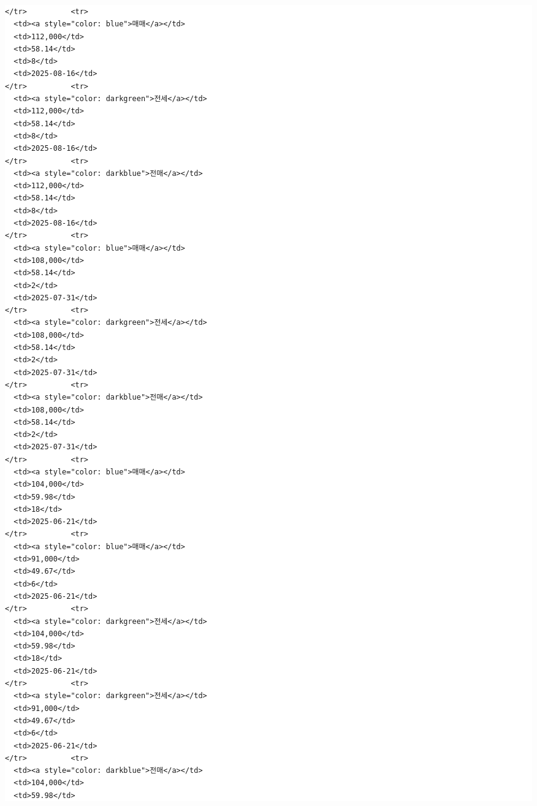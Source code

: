     </tr>          <tr>
      <td><a style="color: blue">매매</a></td>
      <td>112,000</td>
      <td>58.14</td>
      <td>8</td>
      <td>2025-08-16</td>
    </tr>          <tr>
      <td><a style="color: darkgreen">전세</a></td>
      <td>112,000</td>
      <td>58.14</td>
      <td>8</td>
      <td>2025-08-16</td>
    </tr>          <tr>
      <td><a style="color: darkblue">전매</a></td>
      <td>112,000</td>
      <td>58.14</td>
      <td>8</td>
      <td>2025-08-16</td>
    </tr>          <tr>
      <td><a style="color: blue">매매</a></td>
      <td>108,000</td>
      <td>58.14</td>
      <td>2</td>
      <td>2025-07-31</td>
    </tr>          <tr>
      <td><a style="color: darkgreen">전세</a></td>
      <td>108,000</td>
      <td>58.14</td>
      <td>2</td>
      <td>2025-07-31</td>
    </tr>          <tr>
      <td><a style="color: darkblue">전매</a></td>
      <td>108,000</td>
      <td>58.14</td>
      <td>2</td>
      <td>2025-07-31</td>
    </tr>          <tr>
      <td><a style="color: blue">매매</a></td>
      <td>104,000</td>
      <td>59.98</td>
      <td>18</td>
      <td>2025-06-21</td>
    </tr>          <tr>
      <td><a style="color: blue">매매</a></td>
      <td>91,000</td>
      <td>49.67</td>
      <td>6</td>
      <td>2025-06-21</td>
    </tr>          <tr>
      <td><a style="color: darkgreen">전세</a></td>
      <td>104,000</td>
      <td>59.98</td>
      <td>18</td>
      <td>2025-06-21</td>
    </tr>          <tr>
      <td><a style="color: darkgreen">전세</a></td>
      <td>91,000</td>
      <td>49.67</td>
      <td>6</td>
      <td>2025-06-21</td>
    </tr>          <tr>
      <td><a style="color: darkblue">전매</a></td>
      <td>104,000</td>
      <td>59.98</td>